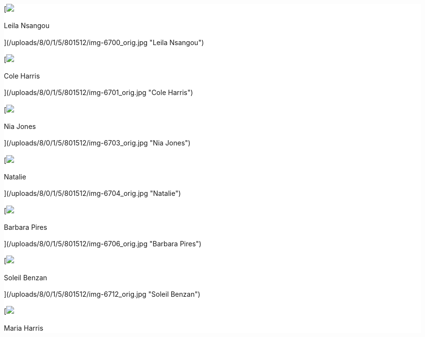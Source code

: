 [![](/uploads/8/0/1/5/801512/img-6700.jpg)

Leila Nsangou







](/uploads/8/0/1/5/801512/img-6700_orig.jpg "Leila Nsangou")

[![](/uploads/8/0/1/5/801512/img-6701.jpg)

Cole Harris







](/uploads/8/0/1/5/801512/img-6701_orig.jpg "Cole Harris")

[![](/uploads/8/0/1/5/801512/img-6703.jpg)

Nia Jones







](/uploads/8/0/1/5/801512/img-6703_orig.jpg "Nia Jones")

[![](/uploads/8/0/1/5/801512/img-6704.jpg)

Natalie







](/uploads/8/0/1/5/801512/img-6704_orig.jpg "Natalie")

[![](/uploads/8/0/1/5/801512/img-6706.jpg)

Barbara Pires







](/uploads/8/0/1/5/801512/img-6706_orig.jpg "Barbara Pires")

[![](/uploads/8/0/1/5/801512/img-6712.jpg)

Soleil Benzan







](/uploads/8/0/1/5/801512/img-6712_orig.jpg "Soleil Benzan")

[![](/uploads/8/0/1/5/801512/img-6747.jpg)

Maria Harris
